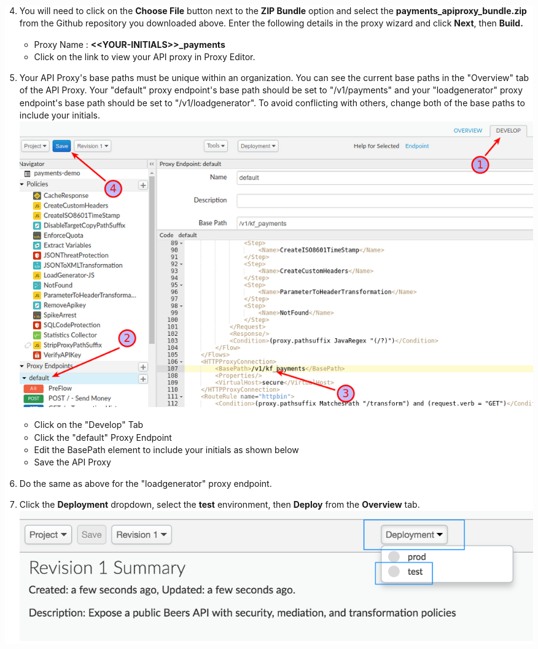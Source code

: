 4. You will need to click on the **Choose File** button next to the **ZIP Bundle** option and select the **payments_apiproxy_bundle.zip** from the Github repository you downloaded above. Enter the following details in the proxy wizard and click **Next**, then **Build.**

    * Proxy Name : **&lt;&lt;YOUR-INITIALS&gt;&gt;_payments**
    * Click on the link to view your API proxy in Proxy Editor.

5. Your API Proxy's base paths must be unique within an organization.  You can see the current base paths in the "Overview" tab of the API Proxy.  Your "default" proxy endpoint's base path should be set to "/v1/payments" and your "loadgenerator" proxy endpoint's base path should be set to "/v1/loadgenerator".  To avoid conflicting with others, change both of the base paths to include your initials.
![Steps to update proxy endpoint base path](./images/image_41.png)

    * Click on the "Develop" Tab
    * Click the "default" Proxy Endpoint
    * Edit the BasePath element to include your initials as shown below
    * Save the API Proxy

5. Do the same as above for the "loadgenerator" proxy endpoint.

5. Click the **Deployment** dropdown, select the **test** environment, then **Deploy** from the **Overview** tab.
![image alt text](./images/image_3.png)
